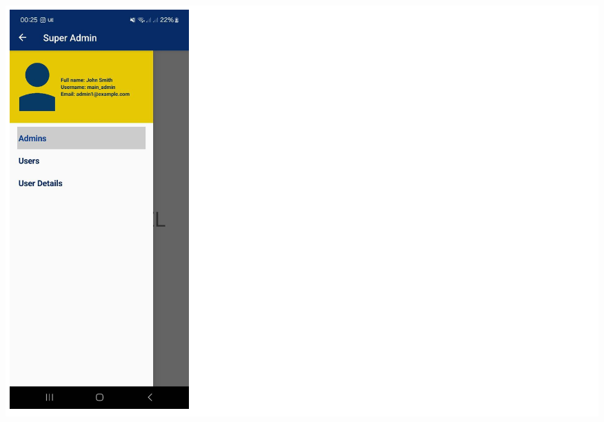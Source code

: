 <img src="screenshots/5364020472162940512.jpg" alt="5364020472162940512" width="260" style="margin:6px;" />
